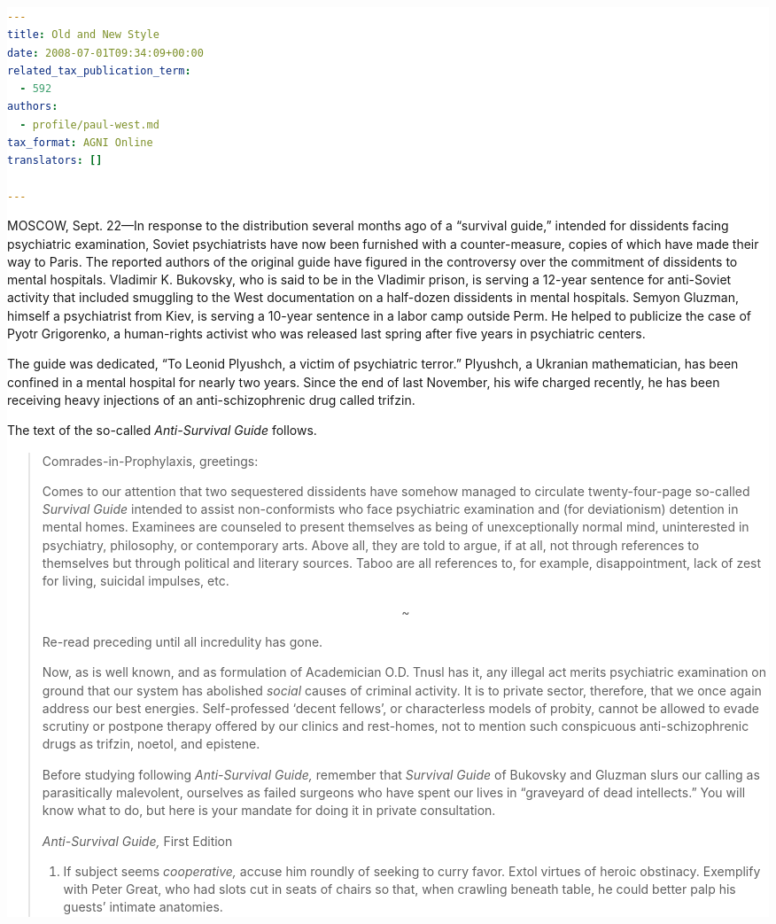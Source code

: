 ```yaml
---
title: Old and New Style
date: 2008-07-01T09:34:09+00:00
related_tax_publication_term:
  - 592
authors:
  - profile/paul-west.md
tax_format: AGNI Online
translators: []

---
```

MOSCOW, Sept. 22—In response to the distribution several months ago of a “survival guide,” intended for dissidents facing psychiatric examination, Soviet psychiatrists have now been furnished with a counter-measure, copies of which have made their way to Paris. The reported authors of the original guide have figured in the controversy over the commitment of dissidents to mental hospitals. Vladimir K. Bukovsky, who is said to be in the Vladimir prison, is serving a 12-year sentence for anti-Soviet activity that included smuggling to the West documentation on a half-dozen dissidents in mental hospitals. Semyon Gluzman, himself a psychiatrist from Kiev, is serving a 10-year sentence in a labor camp outside Perm. He helped to publicize the case of Pyotr Grigorenko, a human-rights activist who was released last spring after five years in psychiatric centers.

The guide was dedicated, “To Leonid Plyushch, a victim of psychiatric terror.” Plyushch, a Ukranian mathematician, has been confined in a mental hospital for nearly two years. Since the end of last November, his wife charged recently, he has been receiving heavy injections of an anti-schizophrenic drug called trifzin.

The text of the so-called _Anti-Survival Guide_ follows.


> Comrades-in-Prophylaxis, greetings:
>
> Comes to our attention that two sequestered dissidents have somehow managed to circulate twenty-four-page so-called _Survival Guide_ intended to assist non-conformists who face psychiatric examination and (for deviationism) detention in mental homes. Examinees are counseled to present themselves as being of unexceptionally normal mind, uninterested in psychiatry, philosophy, or contemporary arts. Above all, they are told to argue, if at all, not through references to themselves but through political and literary sources. Taboo are all references to, for example, disappointment, lack of zest for living, suicidal impulses, etc.
>
> <p style="text-align: center;">
>   ~
> </p>
>
> Re-read preceding until all incredulity has gone.
>
> Now, as is well known, and as formulation of Academician O.D. Tnusl has it, any illegal act merits psychiatric examination on ground that our system has abolished _social_ causes of criminal activity. It is to private sector, therefore, that we once again address our best energies. Self-professed ‘decent fellows’, or characterless models of probity, cannot be allowed to evade scrutiny or postpone therapy offered by our clinics and rest-homes, not to mention such conspicuous anti-schizophrenic drugs as trifzin, noetol, and epistene.
>
> Before studying following _Anti-Survival Guide,_ remember that _Survival Guide_ of Bukovsky and Gluzman slurs our calling as parasitically malevolent, ourselves as failed surgeons who have spent our lives in “graveyard of dead intellects.” You will know what to do, but here is your mandate for doing it in private consultation.
>
> _Anti-Survival Guide,_ First Edition
>
> 1. If subject seems _cooperative,_ accuse him roundly of seeking to curry favor. Extol virtues of heroic obstinacy. Exemplify with Peter Great, who had slots cut in seats of chairs so that, when crawling beneath table, he could better palp his guests’ intimate anatomies.
>